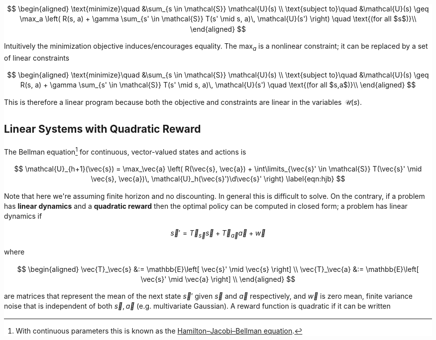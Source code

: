 $$
\begin{aligned}
    \text{minimize}\quad &\sum_{s \in \mathcal{S}} \mathcal{U}(s) \\
    \text{subject to}\quad &\mathcal{U}(s) \geq \max_a \left( R(s, a)  + \gamma \sum_{s' \in \mathcal{S}} T(s' \mid s, a)\, \mathcal{U}(s') \right) \quad \text{(for all $s$)}\\
\end{aligned}
$$

Intuitively the minimization objective induces/encourages equality.
The $\max_a$ is a nonlinear constraint; it can be replaced by a set of linear constraints

$$
\begin{aligned}
    \text{minimize}\quad &\sum_{s \in \mathcal{S}} \mathcal{U}(s) \\
    \text{subject to}\quad &\mathcal{U}(s) \geq R(s, a)  + \gamma \sum_{s' \in \mathcal{S}} T(s' \mid s, a)\, \mathcal{U}(s') \quad \text{(for all $s,a$)}\\
\end{aligned}
$$

This is therefore a linear program because both the objective and constraints are linear in the variables $\,\mathcal{U}(s)$.

## Linear Systems with Quadratic Reward

The Bellman equation[^6] for continuous, vector-valued states and actions is

$$
\mathcal{U}_{h+1}(\vec{s}) = \max_\vec{a} \left( R(\vec{s}, \vec{a})  + \int\limits_{\vec{s}' \in \mathcal{S}} T(\vec{s}' \mid \vec{s}, \vec{a})\, \mathcal{U}_h(\vec{s}')\d\vec{s}' \right)
\label{eqn:hjb}
$$

Note that here we're assuming finite horizon and no discounting.
In general this is difficult to solve.
On the contrary, if a problem has **linear dynamics** and a **quadratic reward** then the optimal policy can be computed in closed form;
a problem has linear dynamics if 

$$
    \vec{s}' = \vec{T}_\vec{s} \vec{s} + \vec{T}_\vec{a} \vec{a} + \vec{w}
    \label{eqn:linear_dynamics}
$$

where 

$$
\begin{aligned}
    \vec{T}_\vec{s} &:= \mathbb{E}\left[ \vec{s}' \mid \vec{s} \right] \\
    \vec{T}_\vec{a} &:= \mathbb{E}\left[ \vec{s}' \mid \vec{a} \right] \\
\end{aligned}
$$

are matrices that represent the mean of the next state $\vec{s}'$ given $\vec{s}$ and $\vec{a}$ respectively, and $\vec{w}$ is zero mean, finite variance noise that is independent of both $\vec{s}, \vec{a}$ (e.g. multivariate Gaussian).
A reward function is quadratic if it can be written


[^1]: Capital letters $$S_t, A_t, R_t$$ stand for random variables, of which $$s_t, a_t, r_t$$ are samples.
[^2]: A contraction mapping on a metric space $$(M, d)$$ is a function $$f$$ from $$M$$ to itself, with the property that there is some nonnegative real number $$\varepsilon$$ such that $$0 \leq \gamma < 1$$ and for all $$x,y$$ in $$M$$ it's the case that $$d(f(x),f(y))\leq \varepsilon\,d(x,y)$$.
[^3]: Dynamic programming refers to simplifying a complicated problem by breaking it down into simpler sub-problems in a recursive manner. The relationship between the larger problem and the sub-problems is described by the [Bellman equation](https://en.wikipedia.org/wiki/Bellman_equation).
[^4]: Infinity norm is defined $\lVert \mathbf {x} \rVert _{\infty } := \max \left(\lvert x_1 \rvert, \ldots, \lvert x_n \rvert \right)$.
[^5]: $M{\text{ negative-definite}} \iff x^{\textsf {T}}Mx<0{\text{ for all }}x\in \mathbb {R} ^{n}\setminus \mathbf {0}$ and $M{\text{ negative semi-definite}}\iff x^{\textsf {T}}Mx\leq 0{\text{ for all }}x\in \mathbb {R} ^{n}$.
[^6]: With continuous parameters this is known as the [Hamilton–Jacobi–Bellman equation](https://en.wikipedia.org/wiki/Hamilton%E2%80%93Jacobi%E2%80%93Bellman_equation).